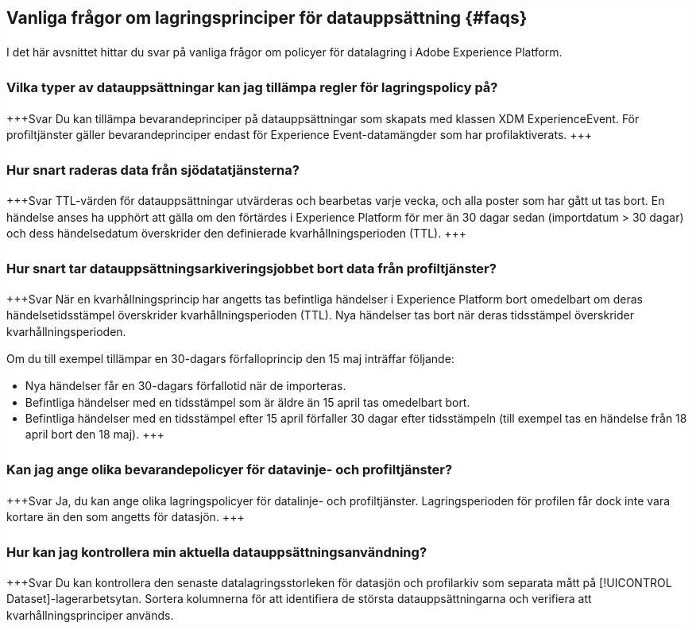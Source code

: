 ## Vanliga frågor om lagringsprinciper för datauppsättning {#faqs}

I det här avsnittet hittar du svar på vanliga frågor om policyer för datalagring i Adobe Experience Platform.

### Vilka typer av datauppsättningar kan jag tillämpa regler för lagringspolicy på?

+++Svar
Du kan tillämpa bevarandeprinciper på datauppsättningar som skapats med klassen XDM ExperienceEvent. För profiltjänster gäller bevarandeprinciper endast för Experience Event-datamängder som har profilaktiverats.
+++

### Hur snart raderas data från sjödatatjänsterna?

+++Svar
TTL-värden för datauppsättningar utvärderas och bearbetas varje vecka, och alla poster som har gått ut tas bort. En händelse anses ha upphört att gälla om den förtärdes i Experience Platform för mer än 30 dagar sedan (importdatum > 30 dagar) och dess händelsedatum överskrider den definierade kvarhållningsperioden (TTL).
+++

### Hur snart tar datauppsättningsarkiveringsjobbet bort data från profiltjänster?

+++Svar
När en kvarhållningsprincip har angetts tas befintliga händelser i Experience Platform bort omedelbart om deras händelsetidsstämpel överskrider kvarhållningsperioden (TTL). Nya händelser tas bort när deras tidsstämpel överskrider kvarhållningsperioden.

Om du till exempel tillämpar en 30-dagars förfalloprincip den 15 maj inträffar följande:

- Nya händelser får en 30-dagars förfallotid när de importeras.
- Befintliga händelser med en tidsstämpel som är äldre än 15 april tas omedelbart bort.
- Befintliga händelser med en tidsstämpel efter 15 april förfaller 30 dagar efter tidsstämpeln (till exempel tas en händelse från 18 april bort den 18 maj).
+++

### Kan jag ange olika bevarandepolicyer för datavinje- och profiltjänster?

+++Svar
Ja, du kan ange olika lagringspolicyer för datalinje- och profiltjänster. Lagringsperioden för profilen får dock inte vara kortare än den som angetts för datasjön.
+++

### Hur kan jag kontrollera min aktuella datauppsättningsanvändning?

+++Svar
Du kan kontrollera den senaste datalagringsstorleken för datasjön och profilarkiv som separata mått på [!UICONTROL Dataset]-lagerarbetsytan. Sortera kolumnerna för att identifiera de största datauppsättningarna och verifiera att kvarhållningsprinciper används.
